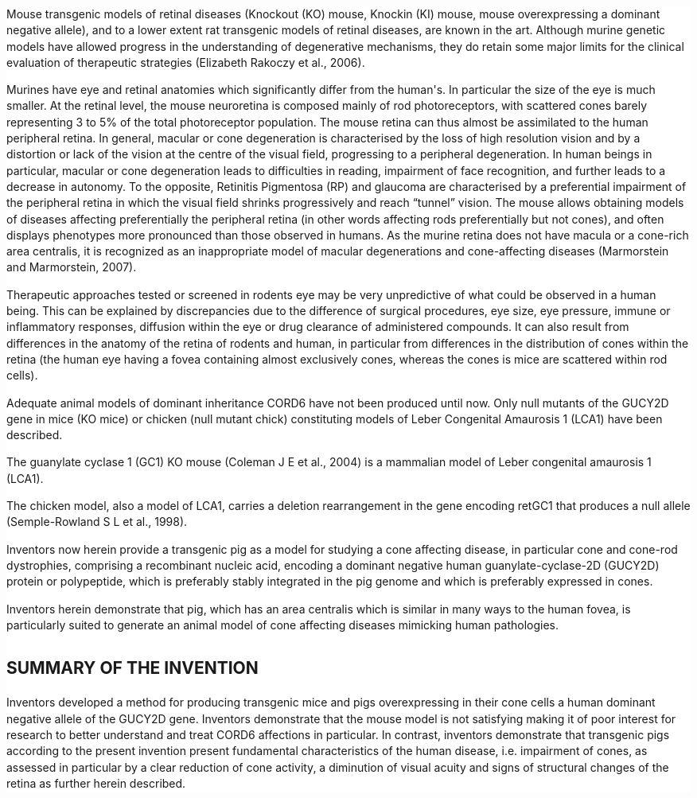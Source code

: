 Mouse transgenic models of retinal diseases (Knockout (KO) mouse, Knockin (KI) mouse, mouse overexpressing a dominant negative allele), and to a lower extent rat transgenic models of retinal diseases, are known in the art. Although murine genetic models have allowed progress in the understanding of degenerative mechanisms, they do retain some major limits for the clinical evaluation of therapeutic strategies (Elizabeth Rakoczy et al., 2006).

Murines have eye and retinal anatomies which significantly differ from the human's. In particular the size of the eye is much smaller. At the retinal level, the mouse neuroretina is composed mainly of rod photoreceptors, with scattered cones barely representing 3 to 5% of the total photoreceptor population. The mouse retina can thus almost be assimilated to the human peripheral retina. In general, macular or cone degeneration is characterised by the loss of high resolution vision and by a distortion or lack of the vision at the centre of the visual field, progressing to a peripheral degeneration. In human beings in particular, macular or cone degeneration leads to difficulties in reading, impairment of face recognition, and further leads to a decrease in autonomy. To the opposite, Retinitis Pigmentosa (RP) and glaucoma are characterised by a preferential impairment of the peripheral retina in which the visual field shrinks progressively and reach “tunnel” vision. The mouse allows obtaining models of diseases affecting preferentially the peripheral retina (in other words affecting rods preferentially but not cones), and often displays phenotypes more pronounced than those observed in humans. As the murine retina does not have macula or a cone-rich area centralis, it is recognized as an inappropriate model of macular degenerations and cone-affecting diseases (Marmorstein and Marmorstein, 2007).

Therapeutic approaches tested or screened in rodents eye may be very unpredictive of what could be observed in a human being. This can be explained by discrepancies due to the difference of surgical procedures, eye size, eye pressure, immune or inflammatory responses, diffusion within the eye or drug clearance of administered compounds. It can also result from differences in the anatomy of the retina of rodents and human, in particular from differences in the distribution of cones within the retina (the human eye having a fovea containing almost exclusively cones, whereas the cones is mice are scattered within rod cells).

Adequate animal models of dominant inheritance CORD6 have not been produced until now. Only null mutants of the GUCY2D gene in mice (KO mice) or chicken (null mutant chick) constituting models of Leber Congenital Amaurosis 1 (LCA1) have been described.

The guanylate cyclase 1 (GC1) KO mouse (Coleman J E et al., 2004) is a mammalian model of Leber congenital amaurosis 1 (LCA1).

The chicken model, also a model of LCA1, carries a deletion rearrangement in the gene encoding retGC1 that produces a null allele (Semple-Rowland S L et al., 1998).

Inventors now herein provide a transgenic pig as a model for studying a cone affecting disease, in particular cone and cone-rod dystrophies, comprising a recombinant nucleic acid, encoding a dominant negative human guanylate-cyclase-2D (GUCY2D) protein or polypeptide, which is preferably stably integrated in the pig genome and which is preferably expressed in cones.

Inventors herein demonstrate that pig, which has an area centralis which is similar in many ways to the human fovea, is particularly suited to generate an animal model of cone affecting diseases mimicking human pathologies.

## SUMMARY OF THE INVENTION

Inventors developed a method for producing transgenic mice and pigs overexpressing in their cone cells a human dominant negative allele of the GUCY2D gene. Inventors demonstrate that the mouse model is not satisfying making it of poor interest for research to better understand and treat CORD6 affections in particular. In contrast, inventors demonstrate that transgenic pigs according to the present invention present fundamental characteristics of the human disease, i.e. impairment of cones, as assessed in particular by a clear reduction of cone activity, a diminution of visual acuity and signs of structural changes of the retina as further herein described.
